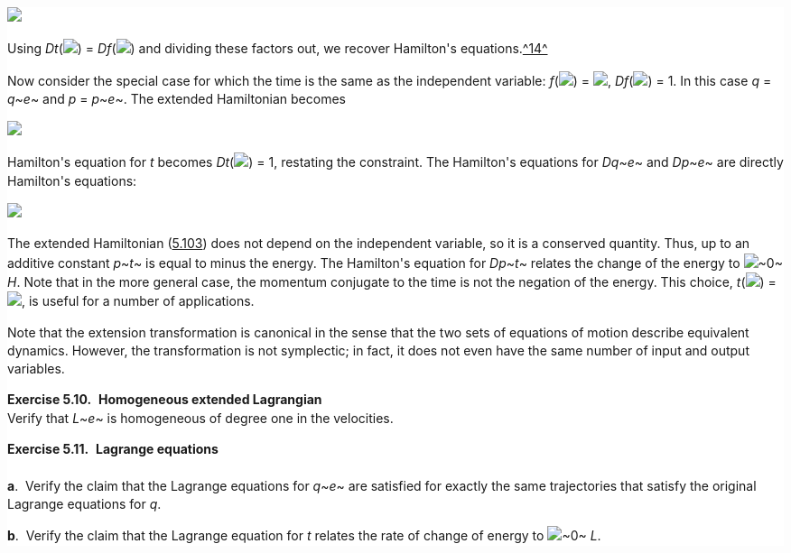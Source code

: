 <div align="left">

![](chap5-Z-G-102.gif)

</div>

Using *Dt*(![](chap2-Z-G-D-22.gif)) = *Df*(![](chap2-Z-G-D-22.gif)) and
dividing these factors out, we recover Hamilton's
equations.[^14^](#footnote_Temp_358)

Now consider the special case for which the time is the same as the
independent variable: *f*(![](chap2-Z-G-D-22.gif)) =
![](chap2-Z-G-D-22.gif), *Df*(![](chap2-Z-G-D-22.gif)) = 1. In this case
*q* = *q*~*e*~ and *p* = *p*~*e*~. The extended Hamiltonian becomes

<div align="left">

![](chap5-Z-G-103.gif)

</div>

Hamilton's equation for *t* becomes *Dt*(![](chap2-Z-G-D-22.gif)) = 1,
restating the constraint. The Hamilton's equations for *Dq*~*e*~ and
*Dp*~*e*~ are directly Hamilton's equations:

<div align="left">

![](chap5-Z-G-104.gif)

</div>

The extended Hamiltonian ([5.103](#EQUATION_5.103)) does not depend on
the independent variable, so it is a conserved quantity. Thus, up to an
additive constant *p*~*t*~ is equal to minus the energy. The Hamilton's
equation for *Dp*~*t*~ relates the change of the energy to
![](front-Z-G-D-2.gif)~0~ *H*. Note that in the more general case, the
momentum conjugate to the time is not the negation of the energy. This
choice, *t*(![](chap2-Z-G-D-22.gif)) = ![](chap2-Z-G-D-22.gif), is
useful for a number of applications.

Note that the extension transformation is canonical in the sense that
the two sets of equations of motion describe equivalent dynamics.
However, the transformation is not symplectic; in fact, it does not even
have the same number of input and output variables.

**Exercise 5.10.**  **Homogeneous extended Lagrangian**\
 Verify that *L*~*e*~ is homogeneous of degree one in the velocities.

**Exercise 5.11.**  **Lagrange equations**\
\
**a**.  Verify the claim that the Lagrange equations for *q*~*e*~ are
satisfied for exactly the same trajectories that satisfy the original
Lagrange equations for *q*.

**b**.  Verify the claim that the Lagrange equation for *t* relates the
rate of change of energy to ![](front-Z-G-D-2.gif)~0~ *L*.

